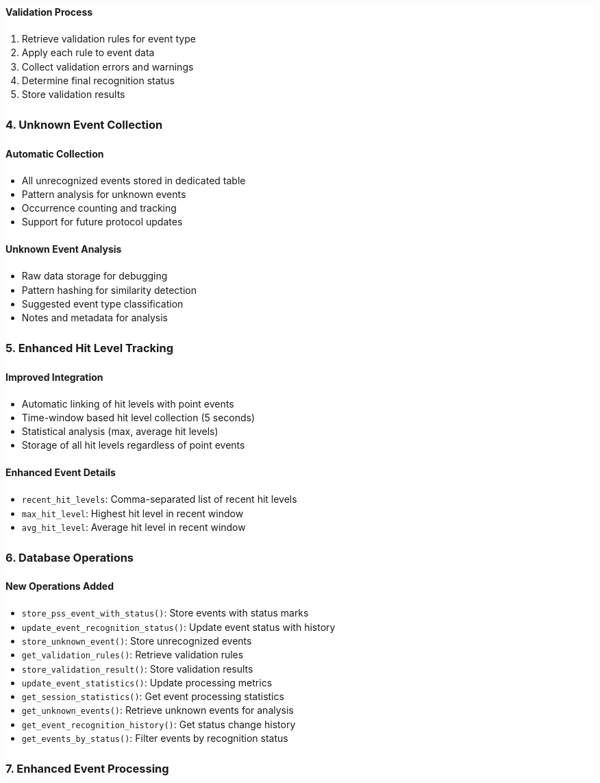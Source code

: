 #### Validation Process
1. Retrieve validation rules for event type
2. Apply each rule to event data
3. Collect validation errors and warnings
4. Determine final recognition status
5. Store validation results

### 4. Unknown Event Collection

#### Automatic Collection
- All unrecognized events stored in dedicated table
- Pattern analysis for unknown events
- Occurrence counting and tracking
- Support for future protocol updates

#### Unknown Event Analysis
- Raw data storage for debugging
- Pattern hashing for similarity detection
- Suggested event type classification
- Notes and metadata for analysis

### 5. Enhanced Hit Level Tracking

#### Improved Integration
- Automatic linking of hit levels with point events
- Time-window based hit level collection (5 seconds)
- Statistical analysis (max, average hit levels)
- Storage of all hit levels regardless of point events

#### Enhanced Event Details
- `recent_hit_levels`: Comma-separated list of recent hit levels
- `max_hit_level`: Highest hit level in recent window
- `avg_hit_level`: Average hit level in recent window

### 6. Database Operations

#### New Operations Added
- `store_pss_event_with_status()`: Store events with status marks
- `update_event_recognition_status()`: Update event status with history
- `store_unknown_event()`: Store unrecognized events
- `get_validation_rules()`: Retrieve validation rules
- `store_validation_result()`: Store validation results
- `update_event_statistics()`: Update processing metrics
- `get_session_statistics()`: Get event processing statistics
- `get_unknown_events()`: Retrieve unknown events for analysis
- `get_event_recognition_history()`: Get status change history
- `get_events_by_status()`: Filter events by recognition status

### 7. Enhanced Event Processing
